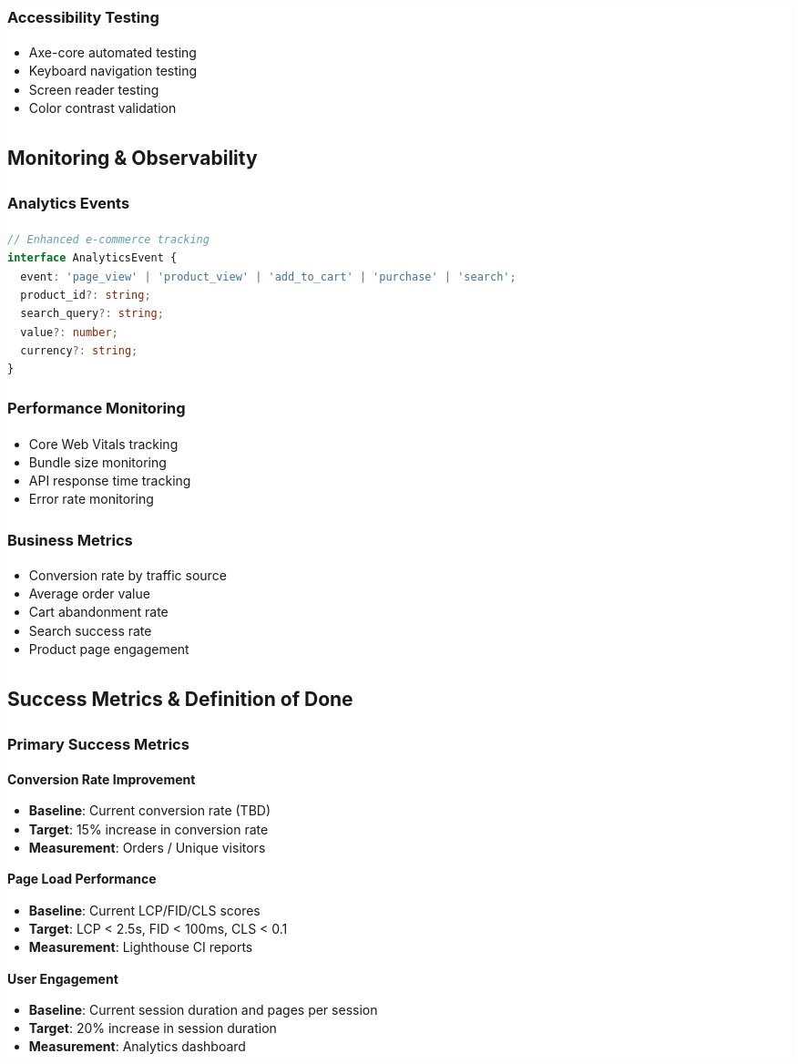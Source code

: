 ### Accessibility Testing
- Axe-core automated testing
- Keyboard navigation testing
- Screen reader testing
- Color contrast validation

## Monitoring & Observability

### Analytics Events
```typescript
// Enhanced e-commerce tracking
interface AnalyticsEvent {
  event: 'page_view' | 'product_view' | 'add_to_cart' | 'purchase' | 'search';
  product_id?: string;
  search_query?: string;
  value?: number;
  currency?: string;
}
```

### Performance Monitoring
- Core Web Vitals tracking
- Bundle size monitoring
- API response time tracking
- Error rate monitoring

### Business Metrics
- Conversion rate by traffic source
- Average order value
- Cart abandonment rate
- Search success rate
- Product page engagement

## Success Metrics & Definition of Done

### Primary Success Metrics

**Conversion Rate Improvement**
- **Baseline**: Current conversion rate (TBD)
- **Target**: 15% increase in conversion rate
- **Measurement**: Orders / Unique visitors

**Page Load Performance**
- **Baseline**: Current LCP/FID/CLS scores
- **Target**: LCP < 2.5s, FID < 100ms, CLS < 0.1
- **Measurement**: Lighthouse CI reports

**User Engagement**
- **Baseline**: Current session duration and pages per session
- **Target**: 20% increase in session duration
- **Measurement**: Analytics dashboard

